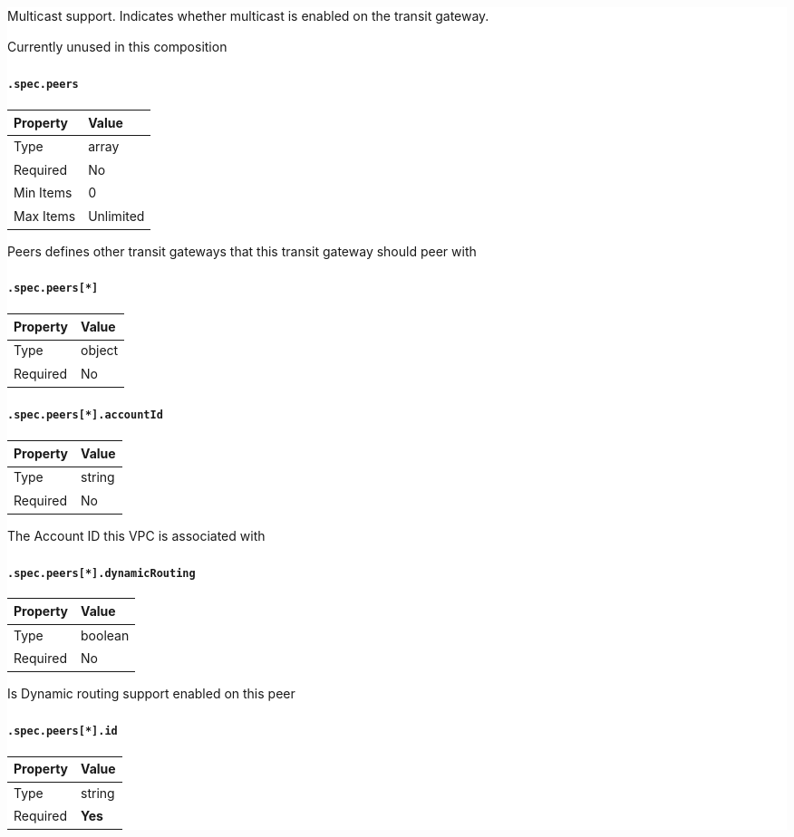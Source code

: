 Multicast support. Indicates whether multicast is enabled on the transit gateway.

Currently unused in this composition

#### `.spec.peers`

|Property |Value    |
|:--------|:--------|
|Type     |array|
|Required |No|
|Min Items|0|
|Max Items|Unlimited|

Peers defines other transit gateways that this transit gateway
should peer with

#### `.spec.peers[*]`

|Property |Value    |
|:--------|:--------|
|Type     |object|
|Required |No|


#### `.spec.peers[*].accountId`

|Property |Value    |
|:--------|:--------|
|Type     |string|
|Required |No|

The Account ID this VPC is associated with

#### `.spec.peers[*].dynamicRouting`

|Property |Value    |
|:--------|:--------|
|Type     |boolean|
|Required |No|

Is Dynamic routing support enabled on this peer

#### `.spec.peers[*].id`

|Property |Value    |
|:--------|:--------|
|Type     |string|
|Required |**Yes**|
